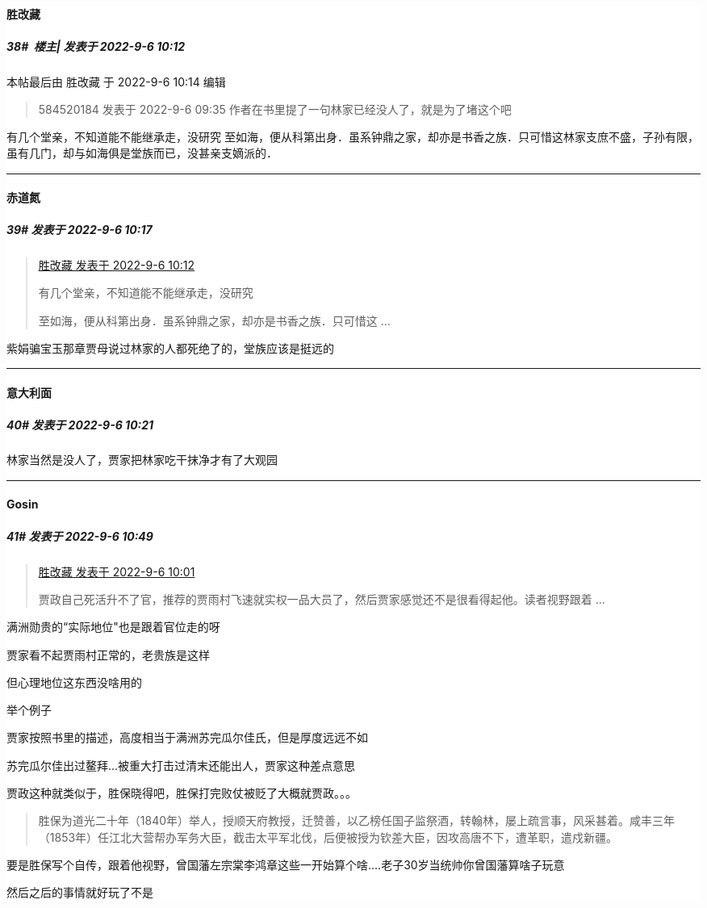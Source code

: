 ####  胜改藏  
##### 38#         楼主| 发表于 2022-9-6 10:12

 本帖最后由 胜改藏 于 2022-9-6 10:14 编辑 
<blockquote>584520184 发表于 2022-9-6 09:35
作者在书里提了一句林家已经没人了，就是为了堵这个吧</blockquote>
有几个堂亲，不知道能不能继承走，没研究
至如海，便从科第出身．虽系钟鼎之家，却亦是书香之族．只可惜这林家支庶不盛，子孙有限，虽有几门，却与如海俱是堂族而已，没甚亲支嫡派的．

*****

####  赤道氮  
##### 39#       发表于 2022-9-6 10:17

<blockquote><a href="httphttps://bbs.saraba1st.com/2b/forum.php?mod=redirect&amp;goto=findpost&amp;pid=57358818&amp;ptid=2090808" target="_blank">胜改藏 发表于 2022-9-6 10:12</a>

有几个堂亲，不知道能不能继承走，没研究

至如海，便从科第出身．虽系钟鼎之家，却亦是书香之族．只可惜这 ...</blockquote>
紫娟骗宝玉那章贾母说过林家的人都死绝了的，堂族应该是挺远的

*****

####  意大利面  
##### 40#       发表于 2022-9-6 10:21

林家当然是没人了，贾家把林家吃干抹净才有了大观园

*****

####  Gosin  
##### 41#       发表于 2022-9-6 10:49

<blockquote><a href="httphttps://bbs.saraba1st.com/2b/forum.php?mod=redirect&amp;goto=findpost&amp;pid=57358682&amp;ptid=2090808" target="_blank">胜改藏 发表于 2022-9-6 10:01</a>

贾政自己死活升不了官，推荐的贾雨村飞速就实权一品大员了，然后贾家感觉还不是很看得起他。读者视野跟着 ...</blockquote>
满洲勋贵的“实际地位"也是跟着官位走的呀

贾家看不起贾雨村正常的，老贵族是这样

但心理地位这东西没啥用的 

举个例子 

贾家按照书里的描述，高度相当于满洲苏完瓜尔佳氏，但是厚度远远不如

苏完瓜尔佳出过鳌拜...被重大打击过清末还能出人，贾家这种差点意思

贾政这种就类似于，胜保晓得吧，胜保打完败仗被贬了大概就贾政。。。
 <blockquote>胜保为道光二十年（1840年）举人，授顺天府教授，迁赞善，以乙榜任国子监祭酒，转翰林，屡上疏言事，风采甚着。咸丰三年（1853年）任江北大营帮办军务大臣，截击太平军北伐，后便被授为钦差大臣，因攻高唐不下，遭革职，遣戍新疆。</blockquote>

要是胜保写个自传，跟着他视野，曾国藩左宗棠李鸿章这些一开始算个啥....老子30岁当统帅你曾国藩算啥子玩意

然后之后的事情就好玩了不是
